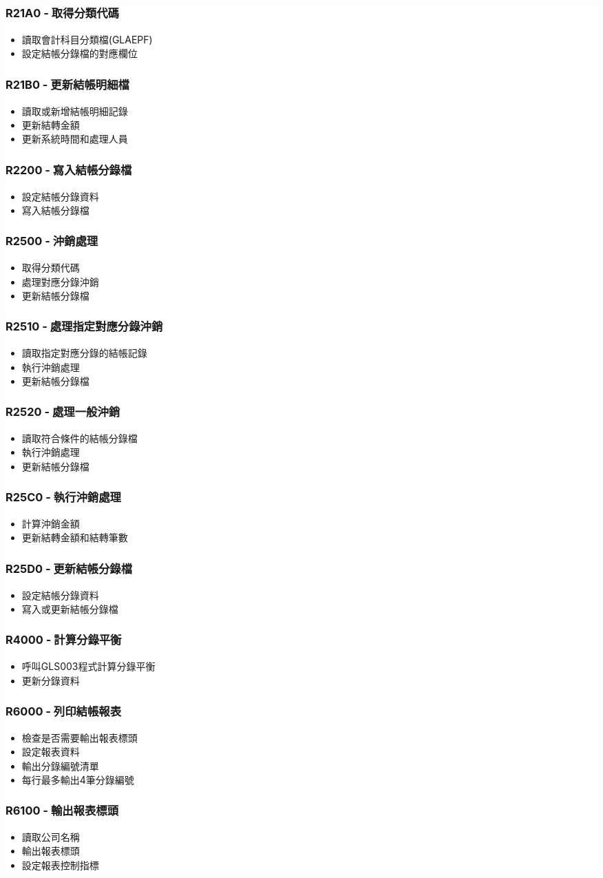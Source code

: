 ### R21A0 - 取得分類代碼
- 讀取會計科目分類檔(GLAEPF)
- 設定結帳分錄檔的對應欄位

### R21B0 - 更新結帳明細檔
- 讀取或新增結帳明細記錄
- 更新結轉金額
- 更新系統時間和處理人員

### R2200 - 寫入結帳分錄檔
- 設定結帳分錄資料
- 寫入結帳分錄檔

### R2500 - 沖銷處理
- 取得分類代碼
- 處理對應分錄沖銷
- 更新結帳分錄檔

### R2510 - 處理指定對應分錄沖銷
- 讀取指定對應分錄的結帳記錄
- 執行沖銷處理
- 更新結帳分錄檔

### R2520 - 處理一般沖銷
- 讀取符合條件的結帳分錄檔
- 執行沖銷處理
- 更新結帳分錄檔

### R25C0 - 執行沖銷處理
- 計算沖銷金額
- 更新結轉金額和結轉筆數

### R25D0 - 更新結帳分錄檔
- 設定結帳分錄資料
- 寫入或更新結帳分錄檔

### R4000 - 計算分錄平衡
- 呼叫GLS003程式計算分錄平衡
- 更新分錄資料

### R6000 - 列印結帳報表
- 檢查是否需要輸出報表標頭
- 設定報表資料
- 輸出分錄編號清單
- 每行最多輸出4筆分錄編號

### R6100 - 輸出報表標頭
- 讀取公司名稱
- 輸出報表標頭
- 設定報表控制指標
